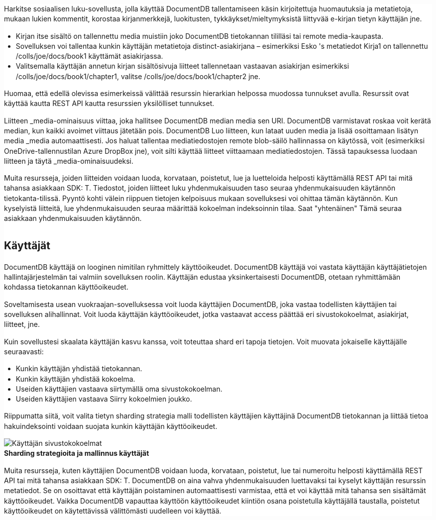 Harkitse sosiaalisen luku-sovellusta, jolla käyttää DocumentDB tallentamiseen käsin kirjoitettuja huomautuksia ja metatietoja, mukaan lukien kommentit, korostaa kirjanmerkkejä, luokitusten, tykkäykset/mieltymyksistä liittyvää e-kirjan tietyn käyttäjän jne.   

-   Kirjan itse sisältö on tallennettu media muistiin joko DocumentDB tietokannan tililläsi tai remote media-kaupasta. 
-   Sovelluksen voi tallentaa kunkin käyttäjän metatietoja distinct-asiakirjana – esimerkiksi Esko 's metatiedot Kirja1 on tallennettu /colls/joe/docs/book1 käyttämät asiakirjassa. 
-   Valitsemalla käyttäjän annetun kirjan sisältösivuja liitteet tallennetaan vastaavan asiakirjan esimerkiksi /colls/joe/docs/book1/chapter1, valitse /colls/joe/docs/book1/chapter2 jne. 

Huomaa, että edellä olevissa esimerkeissä välittää resurssin hierarkian helpossa muodossa tunnukset avulla. Resurssit ovat käyttää kautta REST API kautta resurssien yksilölliset tunnukset. 

Liitteen _media-ominaisuus viittaa, joka hallitsee DocumentDB median media sen URI. DocumentDB varmistavat roskaa voit kerätä median, kun kaikki avoimet viittaus jätetään pois. DocumentDB Luo liitteen, kun lataat uuden media ja lisää osoittamaan lisätyn media _media automaattisesti. Jos haluat tallentaa mediatiedostojen remote blob-säilö hallinnassa on käytössä, voit (esimerkiksi OneDrive-tallennustilan Azure DropBox jne), voit silti käyttää liitteet viittaamaan mediatiedostojen. Tässä tapauksessa luodaan liitteen ja täytä _media-ominaisuudeksi.   

Muita resursseja, joiden liitteiden voidaan luoda, korvataan, poistetut, lue ja luetteloida helposti käyttämällä REST API tai mitä tahansa asiakkaan SDK: T. Tiedostot, joiden liitteet luku yhdenmukaisuuden taso seuraa yhdenmukaisuuden käytännön tietokanta-tilissä. Pyyntö kohti välein riippuen tietojen kelpoisuus mukaan sovelluksesi voi ohittaa tämän käytännön. Kun kyselyistä liitteitä, lue yhdenmukaisuuden seuraa määrittää kokoelman indeksoinnin tilaa. Saat "yhtenäinen" Tämä seuraa asiakkaan yhdenmukaisuuden käytännön. 
 
## <a name="users"></a>Käyttäjät
DocumentDB käyttäjä on looginen nimitilan ryhmittely käyttöoikeudet. DocumentDB käyttäjä voi vastata käyttäjän käyttäjätietojen hallintajärjestelmän tai valmiin sovelluksen roolin. Käyttäjän edustaa yksinkertaisesti DocumentDB, otetaan ryhmittämään kohdassa tietokannan käyttöoikeudet.   

Soveltamisesta usean vuokraajan-sovelluksessa voit luoda käyttäjien DocumentDB, joka vastaa todellisten käyttäjien tai sovelluksen alihallinnat. Voit luoda käyttäjän käyttöoikeudet, jotka vastaavat access päättää eri sivustokokoelmat, asiakirjat, liitteet, jne.   

Kuin sovellustesi skaalata käyttäjän kasvu kanssa, voit toteuttaa shard eri tapoja tietojen. Voit muovata jokaiselle käyttäjälle seuraavasti:   

-   Kunkin käyttäjän yhdistää tietokannan.
-   Kunkin käyttäjän yhdistää kokoelma. 
-   Useiden käyttäjien vastaava siirtymällä oma sivustokokoelman. 
-   Useiden käyttäjien vastaava Siirry kokoelmien joukko.   

Riippumatta siitä, voit valita tietyn sharding strategia malli todellisten käyttäjien käyttäjinä DocumentDB tietokannan ja liittää tietoa hakuindeksointi voidaan suojata kunkin käyttäjän käyttöoikeudet.  

![Käyttäjän sivustokokoelmat][3]  
**Sharding strategioita ja mallinnus käyttäjät**

Muita resursseja, kuten käyttäjien DocumentDB voidaan luoda, korvataan, poistetut, lue tai numeroitu helposti käyttämällä REST API tai mitä tahansa asiakkaan SDK: T. DocumentDB on aina vahva yhdenmukaisuuden luettavaksi tai kyselyt käyttäjän resurssin metatiedot. Se on osoittavat että käyttäjän poistaminen automaattisesti varmistaa, että et voi käyttää mitä tahansa sen sisältämät käyttöoikeudet. Vaikka DocumentDB vapauttaa käyttöön käyttöoikeudet kiintiön osana poistetulla käyttäjällä taustalla, poistetut käyttöoikeudet on käytettävissä välittömästi uudelleen voi käyttää.  


[1]: media/documentdb-resources/resources1.png
[2]: media/documentdb-resources/resources2.png
[3]: media/documentdb-resources/resources3.png